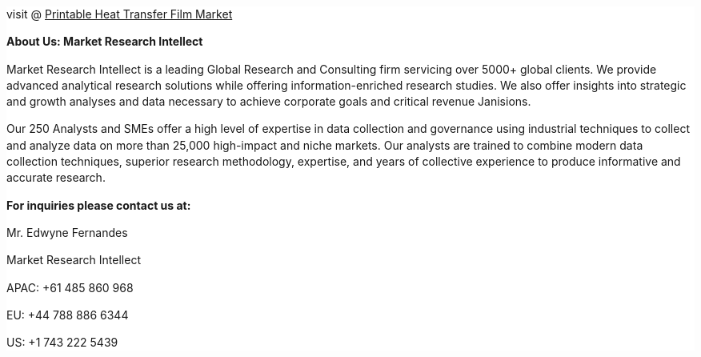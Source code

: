 visit&nbsp;@</strong>&nbsp;</span><span class="font-[700]"><a href="https://www.marketresearchintellect.com/product/global-printable-heat-transfer-film-market/?utm_source=Linkedin&utm_medium=026" target="_blank" data-tracking-control-name="article-ssr-frontend-pulse_little-text-block" data-tracking-will-navigate="" data-test-link="">Printable Heat Transfer Film Market</a></span></p><p><strong><span class="font-[700]">About Us: Market Research Intellect</span></strong></p><p><span class="">Market Research Intellect is a leading Global Research and Consulting firm servicing over 5000+ global clients. We provide advanced analytical research solutions while offering information-enriched research studies.&nbsp;</span>We also offer insights into strategic and growth analyses and data necessary to achieve corporate goals and critical revenue Janisions.</p><p><span class="">Our 250 Analysts and SMEs offer a high level of expertise in data collection and governance using industrial techniques to collect and analyze data on more than 25,000 high-impact and niche markets. Our analysts are trained to combine modern data collection techniques, superior research methodology, expertise, and years of collective experience to produce informative and accurate research.</span></p><p><strong>For inquiries please contact us at:</strong></p><p>Mr. Edwyne Fernandes</p><p>Market Research Intellect</p><p>APAC: +61 485 860 968</p><p>EU: +44 788 886 6344</p><p>US: +1 743 222 5439</p>
